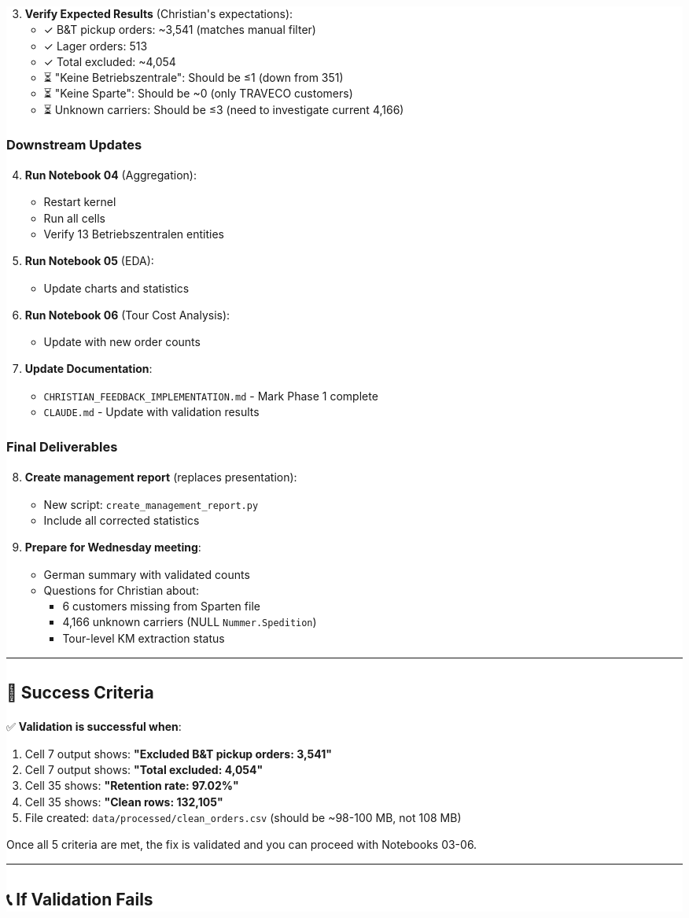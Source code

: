 3. **Verify Expected Results** (Christian's expectations):
   - ✓ B&T pickup orders: ~3,541 (matches manual filter)
   - ✓ Lager orders: 513
   - ✓ Total excluded: ~4,054
   - ⏳ "Keine Betriebszentrale": Should be ≤1 (down from 351)
   - ⏳ "Keine Sparte": Should be ~0 (only TRAVECO customers)
   - ⏳ Unknown carriers: Should be ≤3 (need to investigate current 4,166)

### Downstream Updates

4. **Run Notebook 04** (Aggregation):
   - Restart kernel
   - Run all cells
   - Verify 13 Betriebszentralen entities

5. **Run Notebook 05** (EDA):
   - Update charts and statistics

6. **Run Notebook 06** (Tour Cost Analysis):
   - Update with new order counts

7. **Update Documentation**:
   - `CHRISTIAN_FEEDBACK_IMPLEMENTATION.md` - Mark Phase 1 complete
   - `CLAUDE.md` - Update with validation results

### Final Deliverables

8. **Create management report** (replaces presentation):
   - New script: `create_management_report.py`
   - Include all corrected statistics

9. **Prepare for Wednesday meeting**:
   - German summary with validated counts
   - Questions for Christian about:
     - 6 customers missing from Sparten file
     - 4,166 unknown carriers (NULL `Nummer.Spedition`)
     - Tour-level KM extraction status

---

## 🎯 Success Criteria

✅ **Validation is successful when**:
1. Cell 7 output shows: **"Excluded B&T pickup orders: 3,541"**
2. Cell 7 output shows: **"Total excluded: 4,054"**
3. Cell 35 shows: **"Retention rate: 97.02%"**
4. Cell 35 shows: **"Clean rows: 132,105"**
5. File created: `data/processed/clean_orders.csv` (should be ~98-100 MB, not 108 MB)

Once all 5 criteria are met, the fix is validated and you can proceed with Notebooks 03-06.

---

## 📞 If Validation Fails

